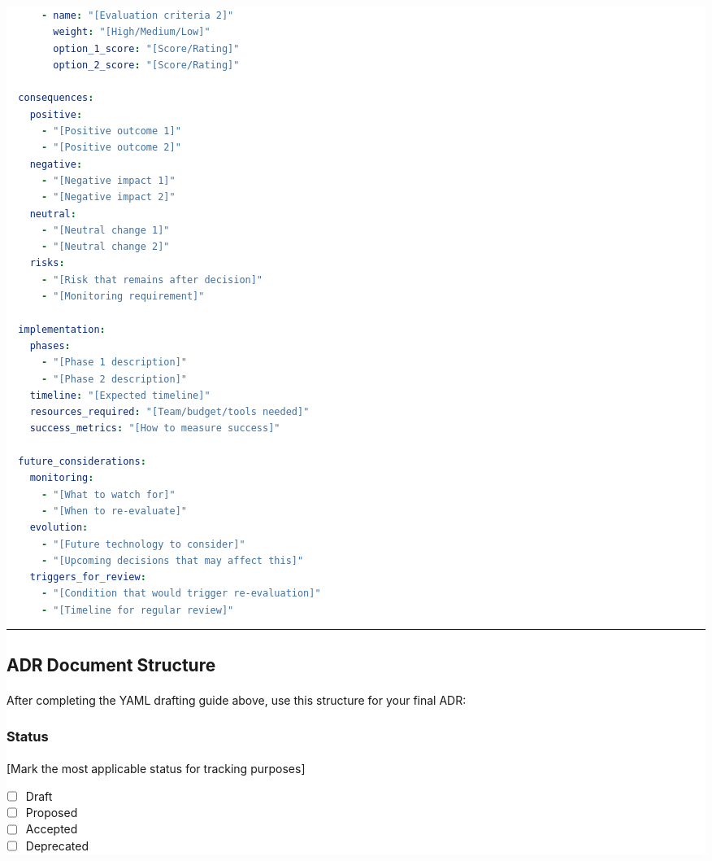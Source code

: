 ```yaml
      - name: "[Evaluation criteria 2]"
        weight: "[High/Medium/Low]"
        option_1_score: "[Score/Rating]"
        option_2_score: "[Score/Rating]"

  consequences:
    positive:
      - "[Positive outcome 1]"
      - "[Positive outcome 2]"
    negative:
      - "[Negative impact 1]"
      - "[Negative impact 2]"
    neutral:
      - "[Neutral change 1]"
      - "[Neutral change 2]"
    risks:
      - "[Risk that remains after decision]"
      - "[Monitoring requirement]"

  implementation:
    phases:
      - "[Phase 1 description]"
      - "[Phase 2 description]"
    timeline: "[Expected timeline]"
    resources_required: "[Team/budget/tools needed]"
    success_metrics: "[How to measure success]"

  future_considerations:
    monitoring:
      - "[What to watch for]"
      - "[When to re-evaluate]"
    evolution:
      - "[Future technology to consider]"
      - "[Upcoming decisions that may affect this]"
    triggers_for_review:
      - "[Condition that would trigger re-evaluation]"
      - "[Timeline for regular review]"
```

---

## ADR Document Structure

After completing the YAML drafting guide above, use this structure for your final ADR:

### Status

[Mark the most applicable status for tracking purposes]

- [ ] Draft
- [ ] Proposed
- [ ] Accepted
- [ ] Deprecated
